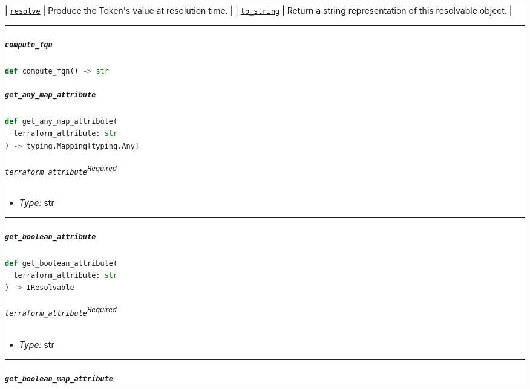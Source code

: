 | <code><a href="#@cdktf/provider-digitalocean.dataDigitaloceanRegions.DataDigitaloceanRegionsRegionsOutputReference.resolve">resolve</a></code> | Produce the Token's value at resolution time. |
| <code><a href="#@cdktf/provider-digitalocean.dataDigitaloceanRegions.DataDigitaloceanRegionsRegionsOutputReference.toString">to_string</a></code> | Return a string representation of this resolvable object. |

---

##### `compute_fqn` <a name="compute_fqn" id="@cdktf/provider-digitalocean.dataDigitaloceanRegions.DataDigitaloceanRegionsRegionsOutputReference.computeFqn"></a>

```python
def compute_fqn() -> str
```

##### `get_any_map_attribute` <a name="get_any_map_attribute" id="@cdktf/provider-digitalocean.dataDigitaloceanRegions.DataDigitaloceanRegionsRegionsOutputReference.getAnyMapAttribute"></a>

```python
def get_any_map_attribute(
  terraform_attribute: str
) -> typing.Mapping[typing.Any]
```

###### `terraform_attribute`<sup>Required</sup> <a name="terraform_attribute" id="@cdktf/provider-digitalocean.dataDigitaloceanRegions.DataDigitaloceanRegionsRegionsOutputReference.getAnyMapAttribute.parameter.terraformAttribute"></a>

- *Type:* str

---

##### `get_boolean_attribute` <a name="get_boolean_attribute" id="@cdktf/provider-digitalocean.dataDigitaloceanRegions.DataDigitaloceanRegionsRegionsOutputReference.getBooleanAttribute"></a>

```python
def get_boolean_attribute(
  terraform_attribute: str
) -> IResolvable
```

###### `terraform_attribute`<sup>Required</sup> <a name="terraform_attribute" id="@cdktf/provider-digitalocean.dataDigitaloceanRegions.DataDigitaloceanRegionsRegionsOutputReference.getBooleanAttribute.parameter.terraformAttribute"></a>

- *Type:* str

---

##### `get_boolean_map_attribute` <a name="get_boolean_map_attribute" id="@cdktf/provider-digitalocean.dataDigitaloceanRegions.DataDigitaloceanRegionsRegionsOutputReference.getBooleanMapAttribute"></a>
